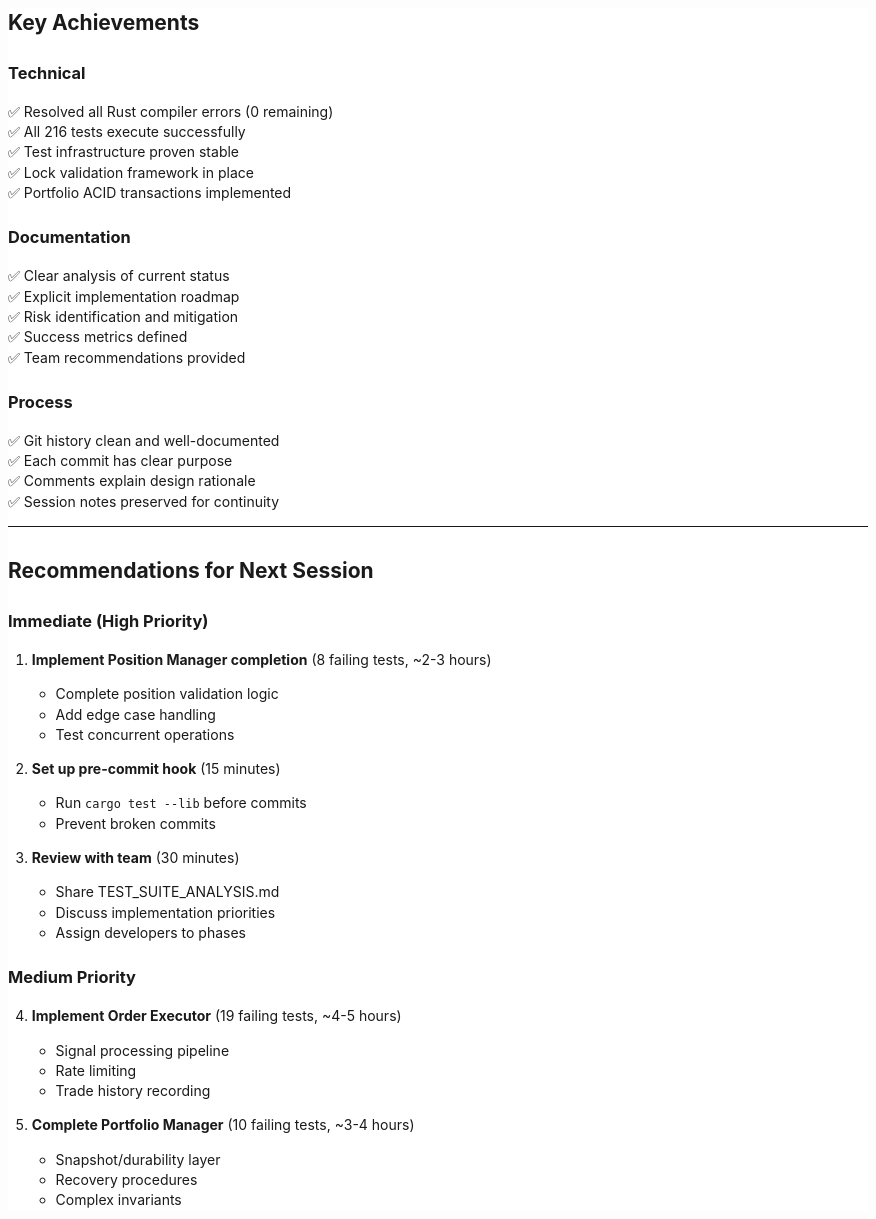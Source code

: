## Key Achievements

### Technical
✅ Resolved all Rust compiler errors (0 remaining)  
✅ All 216 tests execute successfully  
✅ Test infrastructure proven stable  
✅ Lock validation framework in place  
✅ Portfolio ACID transactions implemented  

### Documentation
✅ Clear analysis of current status  
✅ Explicit implementation roadmap  
✅ Risk identification and mitigation  
✅ Success metrics defined  
✅ Team recommendations provided  

### Process
✅ Git history clean and well-documented  
✅ Each commit has clear purpose  
✅ Comments explain design rationale  
✅ Session notes preserved for continuity  

---

## Recommendations for Next Session

### Immediate (High Priority)
1. **Implement Position Manager completion** (8 failing tests, ~2-3 hours)
   - Complete position validation logic
   - Add edge case handling
   - Test concurrent operations

2. **Set up pre-commit hook** (15 minutes)
   - Run `cargo test --lib` before commits
   - Prevent broken commits

3. **Review with team** (30 minutes)
   - Share TEST_SUITE_ANALYSIS.md
   - Discuss implementation priorities
   - Assign developers to phases

### Medium Priority
4. **Implement Order Executor** (19 failing tests, ~4-5 hours)
   - Signal processing pipeline
   - Rate limiting
   - Trade history recording

5. **Complete Portfolio Manager** (10 failing tests, ~3-4 hours)
   - Snapshot/durability layer
   - Recovery procedures
   - Complex invariants

